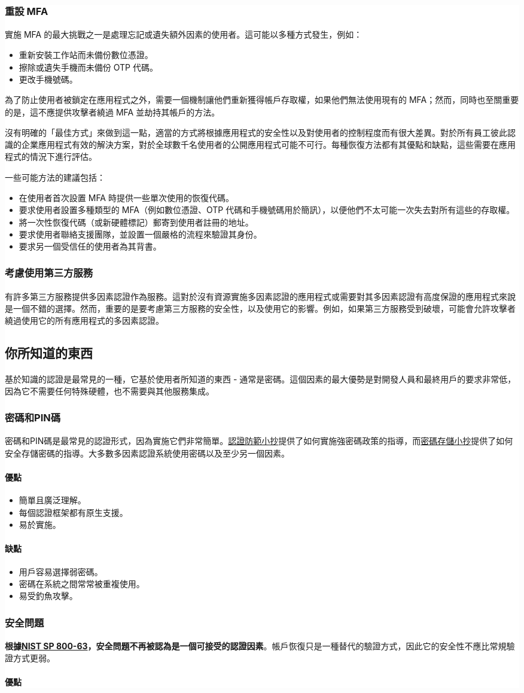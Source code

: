 ### 重設 MFA

實施 MFA 的最大挑戰之一是處理忘記或遺失額外因素的使用者。這可能以多種方式發生，例如：

- 重新安裝工作站而未備份數位憑證。
- 擦除或遺失手機而未備份 OTP 代碼。
- 更改手機號碼。

為了防止使用者被鎖定在應用程式之外，需要一個機制讓他們重新獲得帳戶存取權，如果他們無法使用現有的 MFA；然而，同時也至關重要的是，這不應提供攻擊者繞過 MFA 並劫持其帳戶的方法。

沒有明確的「最佳方式」來做到這一點，適當的方式將根據應用程式的安全性以及對使用者的控制程度而有很大差異。對於所有員工彼此認識的企業應用程式有效的解決方案，對於全球數千名使用者的公開應用程式可能不可行。每種恢復方法都有其優點和缺點，這些需要在應用程式的情況下進行評估。

一些可能方法的建議包括：

- 在使用者首次設置 MFA 時提供一些單次使用的恢復代碼。
- 要求使用者設置多種類型的 MFA（例如數位憑證、OTP 代碼和手機號碼用於簡訊），以便他們不太可能一次失去對所有這些的存取權。
- 將一次性恢復代碼（或新硬體標記）郵寄到使用者註冊的地址。
- 要求使用者聯絡支援團隊，並設置一個嚴格的流程來驗證其身份。
- 要求另一個受信任的使用者為其背書。

### 考慮使用第三方服務

有許多第三方服務提供多因素認證作為服務。這對於沒有資源實施多因素認證的應用程式或需要對其多因素認證有高度保證的應用程式來說是一個不錯的選擇。然而，重要的是要考慮第三方服務的安全性，以及使用它的影響。例如，如果第三方服務受到破壞，可能會允許攻擊者繞過使用它的所有應用程式的多因素認證。

## 你所知道的東西

基於知識的認證是最常見的一種，它基於使用者所知道的東西 - 通常是密碼。這個因素的最大優勢是對開發人員和最終用戶的要求非常低，因為它不需要任何特殊硬體，也不需要與其他服務集成。

### 密碼和PIN碼

密碼和PIN碼是最常見的認證形式，因為實施它們非常簡單。[認證防範小抄](Authentication_Cheat_Sheet.md#implement-proper-password-strength-controls)提供了如何實施強密碼政策的指導，而[密碼存儲小抄](Password_Storage_Cheat_Sheet.md)提供了如何安全存儲密碼的指導。大多數多因素認證系統使用密碼以及至少另一個因素。

#### 優點

- 簡單且廣泛理解。
- 每個認證框架都有原生支援。
- 易於實施。

#### 缺點

- 用戶容易選擇弱密碼。
- 密碼在系統之間常常被重複使用。
- 易受釣魚攻擊。

### 安全問題

**根據[NIST SP 800-63](https://pages.nist.gov/800-63-3/sp800-63b.html)，安全問題不再被認為是一個可接受的認證因素**。帳戶恢復只是一種替代的驗證方式，因此它的安全性不應比常規驗證方式更弱。

#### 優點
